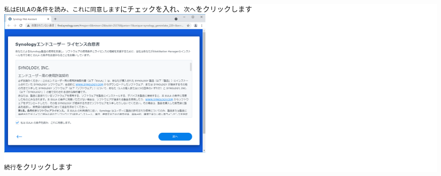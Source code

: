 `私はEULAの条件を読み、これに同意します`にチェックを入れ、`次へ`をクリックします  
<img width="400" alt="" src="img/nas-setting-2.png">

`続行`をクリックします  